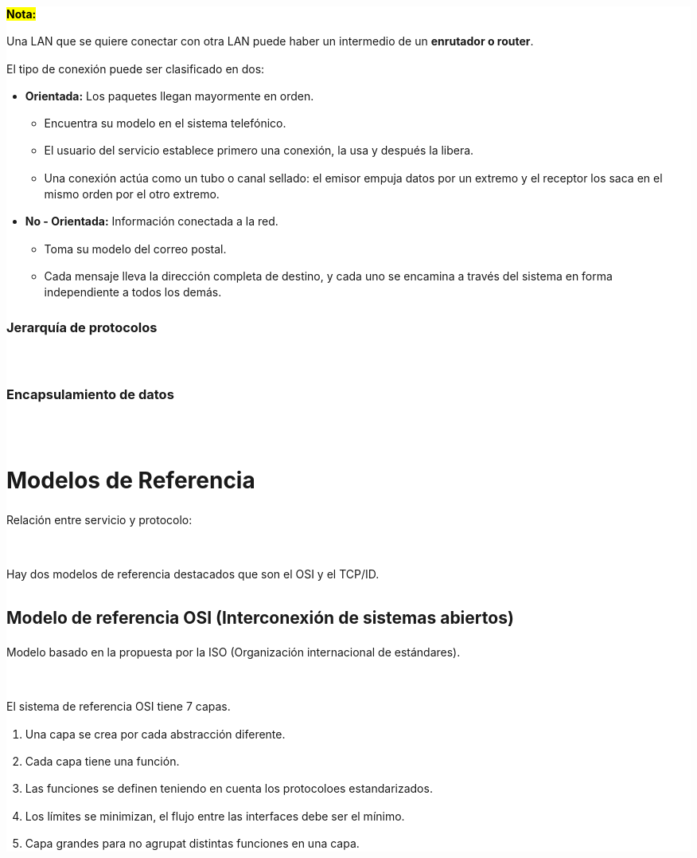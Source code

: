 **<mark>Nota:</mark>** 

Una LAN que se quiere conectar con otra LAN puede haber un intermedio de un **enrutador o router**.

 El tipo de conexión puede ser clasificado en dos: 

- **Orientada:** Los paquetes llegan mayormente en orden.
  
  - Encuentra su modelo en el sistema telefónico.
  
  - El usuario del servicio establece primero una conexión, la usa y después la libera. 
  
  - Una conexión actúa como un tubo o canal sellado: el emisor empuja datos por un extremo y el receptor los saca en el mismo orden por el otro extremo.

- **No - Orientada:** Información conectada a la red.
  
  - Toma su modelo del correo postal.
  
  - Cada mensaje lleva la dirección completa de destino, y cada uno se encamina a través del sistema en forma independiente a todos los demás.

### Jerarquía de protocolos

<img src="file:///C:/Users/lunaj/AppData/Roaming/marktext/images/2023-08-28-12-10-19-image.png" title="" alt="" data-align="center">

### Encapsulamiento de datos

<img title="" src="file:///C:/Users/lunaj/AppData/Roaming/marktext/images/2023-08-28-12-11-22-image.png" alt="" data-align="center" width="427">

# Modelos de Referencia

Relación entre servicio y protocolo:

<img src="file:///C:/Users/lunaj/AppData/Roaming/marktext/images/2023-08-28-12-17-46-image.png" title="" alt="" data-align="center">

 Hay dos modelos de referencia destacados que son el OSI y el TCP/ID.

## Modelo de referencia OSI (Interconexión de sistemas abiertos)

Modelo basado en la propuesta por la ISO (Organización internacional de estándares).

<img src="file:///C:/Users/lunaj/AppData/Roaming/marktext/images/2023-08-28-12-16-26-image.png" title="" alt="" data-align="center">

El sistema de referencia OSI tiene 7 capas. 

1. Una capa se crea por cada abstracción diferente.

2. Cada capa tiene una función.

3. Las funciones se definen teniendo en cuenta los protocoloes estandarizados.

4. Los límites se minimizan, el flujo entre las interfaces debe ser el mínimo.

5. Capa grandes para no agrupat distintas funciones en una capa.

